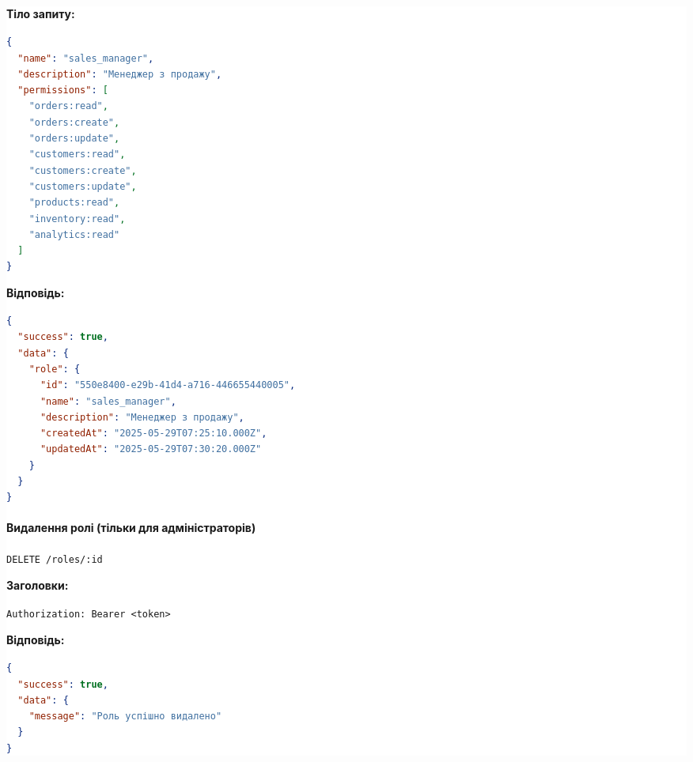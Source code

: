 **Тіло запиту:**

```json
{
  "name": "sales_manager",
  "description": "Менеджер з продажу",
  "permissions": [
    "orders:read",
    "orders:create",
    "orders:update",
    "customers:read",
    "customers:create",
    "customers:update",
    "products:read",
    "inventory:read",
    "analytics:read"
  ]
}
```

**Відповідь:**

```json
{
  "success": true,
  "data": {
    "role": {
      "id": "550e8400-e29b-41d4-a716-446655440005",
      "name": "sales_manager",
      "description": "Менеджер з продажу",
      "createdAt": "2025-05-29T07:25:10.000Z",
      "updatedAt": "2025-05-29T07:30:20.000Z"
    }
  }
}
```

#### Видалення ролі (тільки для адміністраторів)

```
DELETE /roles/:id
```

**Заголовки:**

```
Authorization: Bearer <token>
```

**Відповідь:**

```json
{
  "success": true,
  "data": {
    "message": "Роль успішно видалено"
  }
}
```
